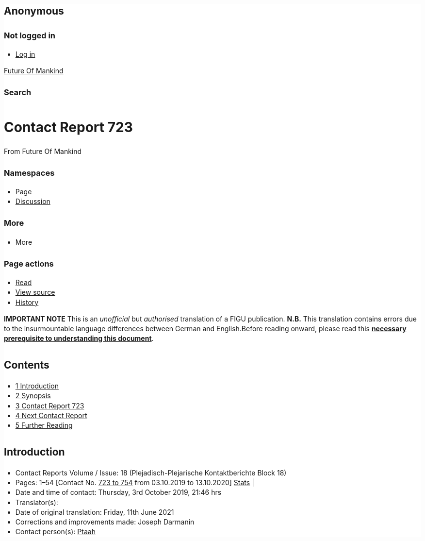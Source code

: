 ## Anonymous
### Not logged in
  * [Log in](https://www.futureofmankind.co.uk/Billy_Meier/</w/index.php?title=Special:UserLogin&returnto=Contact+Report+723> "You are encouraged to log in; however, it is not mandatory \[o\]")


[Future Of Mankind](https://www.futureofmankind.co.uk/Billy_Meier/</Billy_Meier/Main_Page>)
### Search
# Contact Report 723
From Future Of Mankind
### Namespaces
  * [Page](https://www.futureofmankind.co.uk/Billy_Meier/</Billy_Meier/Contact_Report_723> "View the content page \[c\]")
  * [Discussion](https://www.futureofmankind.co.uk/Billy_Meier/</w/index.php?title=Talk:Contact_Report_723&action=edit&redlink=1> "Discussion about the content page \(page does not exist\) \[t\]")


### More
  * More


### Page actions
  * [Read](https://www.futureofmankind.co.uk/Billy_Meier/</Billy_Meier/Contact_Report_723>)
  * [View source](https://www.futureofmankind.co.uk/Billy_Meier/</w/index.php?title=Contact_Report_723&action=edit> "This page is protected.
You can view its source \[e\]")
  * [History](https://www.futureofmankind.co.uk/Billy_Meier/</w/index.php?title=Contact_Report_723&action=history> "Past revisions of this page \[h\]")


**IMPORTANT NOTE** This is an _unofficial_ but _authorised_ translation of a FIGU publication. 
**N.B.** This translation contains errors due to the insurmountable language differences between German and English.Before reading onward, please read this [**necessary prerequisite to understanding this document**](https://www.futureofmankind.co.uk/Billy_Meier/</Billy_Meier/Important_Information_Regarding_Translations> "Important Information Regarding Translations").
## Contents
  * [1 Introduction](https://www.futureofmankind.co.uk/Billy_Meier/<#Introduction>)
  * [2 Synopsis](https://www.futureofmankind.co.uk/Billy_Meier/<#Synopsis>)
  * [3 Contact Report 723](https://www.futureofmankind.co.uk/Billy_Meier/<#Contact_Report_723>)
  * [4 Next Contact Report](https://www.futureofmankind.co.uk/Billy_Meier/<#Next_Contact_Report>)
  * [5 Further Reading](https://www.futureofmankind.co.uk/Billy_Meier/<#Further_Reading>)


## Introduction
  * Contact Reports Volume / Issue: 18 (Plejadisch-Plejarische Kontaktberichte Block 18)
  * Pages: 1–54 [Contact No. [723 to 754](https://www.futureofmankind.co.uk/Billy_Meier/</Billy_Meier/The_Pleiadian/Plejaren_Contact_Reports#Contact_Reports_501_to_1000> "The Pleiadian/Plejaren Contact Reports") from 03.10.2019 to 13.10.2020] [Stats](https://www.futureofmankind.co.uk/Billy_Meier/</Billy_Meier/Contact_Statistics#Book_Statistics> "Contact Statistics") | 
  * Date and time of contact: Thursday, 3rd October 2019, 21:46 hrs
  * Translator(s): 
  * Date of original translation: Friday, 11th June 2021
  * Corrections and improvements made: Joseph Darmanin
  * Contact person(s): [Ptaah](https://www.futureofmankind.co.uk/Billy_Meier/</Billy_Meier/Ptaah> "Ptaah")
